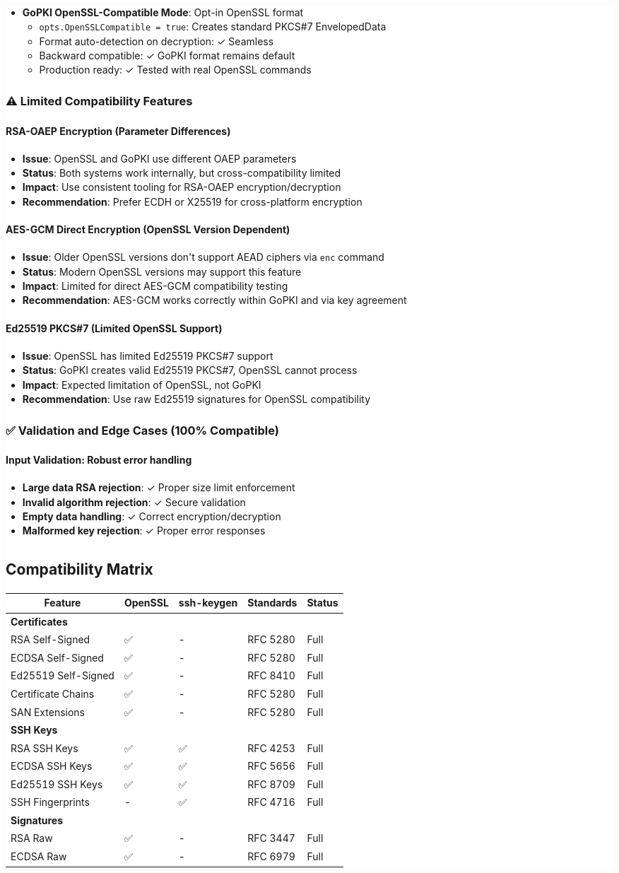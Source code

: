 - **GoPKI OpenSSL-Compatible Mode**: Opt-in OpenSSL format
  - `opts.OpenSSLCompatible = true`: Creates standard PKCS#7 EnvelopedData
  - Format auto-detection on decryption: ✓ Seamless
  - Backward compatible: ✓ GoPKI format remains default
  - Production ready: ✓ Tested with real OpenSSL commands

### ⚠️ Limited Compatibility Features

#### **RSA-OAEP Encryption (Parameter Differences)**
- **Issue**: OpenSSL and GoPKI use different OAEP parameters
- **Status**: Both systems work internally, but cross-compatibility limited
- **Impact**: Use consistent tooling for RSA-OAEP encryption/decryption
- **Recommendation**: Prefer ECDH or X25519 for cross-platform encryption

#### **AES-GCM Direct Encryption (OpenSSL Version Dependent)**
- **Issue**: Older OpenSSL versions don't support AEAD ciphers via `enc` command
- **Status**: Modern OpenSSL versions may support this feature
- **Impact**: Limited for direct AES-GCM compatibility testing
- **Recommendation**: AES-GCM works correctly within GoPKI and via key agreement

#### **Ed25519 PKCS#7 (Limited OpenSSL Support)**
- **Issue**: OpenSSL has limited Ed25519 PKCS#7 support
- **Status**: GoPKI creates valid Ed25519 PKCS#7, OpenSSL cannot process
- **Impact**: Expected limitation of OpenSSL, not GoPKI
- **Recommendation**: Use raw Ed25519 signatures for OpenSSL compatibility

### ✅ Validation and Edge Cases (100% Compatible)

#### **Input Validation**: Robust error handling
- **Large data RSA rejection**: ✓ Proper size limit enforcement
- **Invalid algorithm rejection**: ✓ Secure validation
- **Empty data handling**: ✓ Correct encryption/decryption
- **Malformed key rejection**: ✓ Proper error responses

## Compatibility Matrix

| Feature | OpenSSL | ssh-keygen | Standards | Status |
|---------|---------|------------|-----------|---------|
| **Certificates** |
| RSA Self-Signed | ✅ | - | RFC 5280 | Full |
| ECDSA Self-Signed | ✅ | - | RFC 5280 | Full |
| Ed25519 Self-Signed | ✅ | - | RFC 8410 | Full |
| Certificate Chains | ✅ | - | RFC 5280 | Full |
| SAN Extensions | ✅ | - | RFC 5280 | Full |
| **SSH Keys** |
| RSA SSH Keys | ✅ | ✅ | RFC 4253 | Full |
| ECDSA SSH Keys | ✅ | ✅ | RFC 5656 | Full |
| Ed25519 SSH Keys | ✅ | ✅ | RFC 8709 | Full |
| SSH Fingerprints | - | ✅ | RFC 4716 | Full |
| **Signatures** |
| RSA Raw | ✅ | - | RFC 3447 | Full |
| ECDSA Raw | ✅ | - | RFC 6979 | Full |